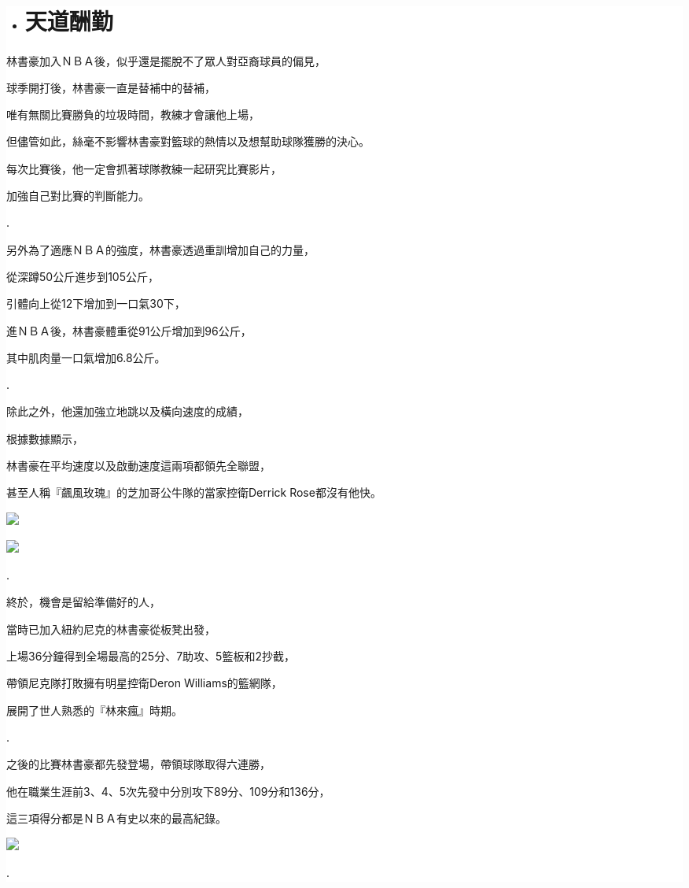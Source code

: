 * # 天道酬勤

林書豪加入ＮＢＡ後，似乎還是擺脫不了眾人對亞裔球員的偏見，

球季開打後，林書豪一直是替補中的替補，

唯有無關比賽勝負的垃圾時間，教練才會讓他上場，

但儘管如此，絲毫不影響林書豪對籃球的熱情以及想幫助球隊獲勝的決心。

每次比賽後，他一定會抓著球隊教練一起研究比賽影片，

加強自己對比賽的判斷能力。

.

另外為了適應ＮＢＡ的強度，林書豪透過重訓增加自己的力量，

從深蹲50公斤進步到105公斤，

引體向上從12下增加到一口氣30下，

進ＮＢＡ後，林書豪體重從91公斤增加到96公斤，

其中肌肉量一口氣增加6.8公斤。

.

除此之外，他還加強立地跳以及橫向速度的成績，

根據數據顯示，

林書豪在平均速度以及啟動速度這兩項都領先全聯盟，

甚至人稱『飆風玫瑰』的芝加哥公牛隊的當家控衛Derrick Rose都沒有他快。

![](/assets/林書豪9.jpeg)

![](/assets/林書豪10.jpeg)

.

終於，機會是留給準備好的人，

當時已加入紐約尼克的林書豪從板凳出發，

上場36分鐘得到全場最高的25分、7助攻、5籃板和2抄截，

帶領尼克隊打敗擁有明星控衛Deron Williams的籃網隊，

展開了世人熟悉的『林來瘋』時期。

.

之後的比賽林書豪都先發登場，帶領球隊取得六連勝，

他在職業生涯前3、4、5次先發中分別攻下89分、109分和136分，

這三項得分都是ＮＢＡ有史以來的最高紀錄。

![](/assets/林書豪11.jpeg)

.
